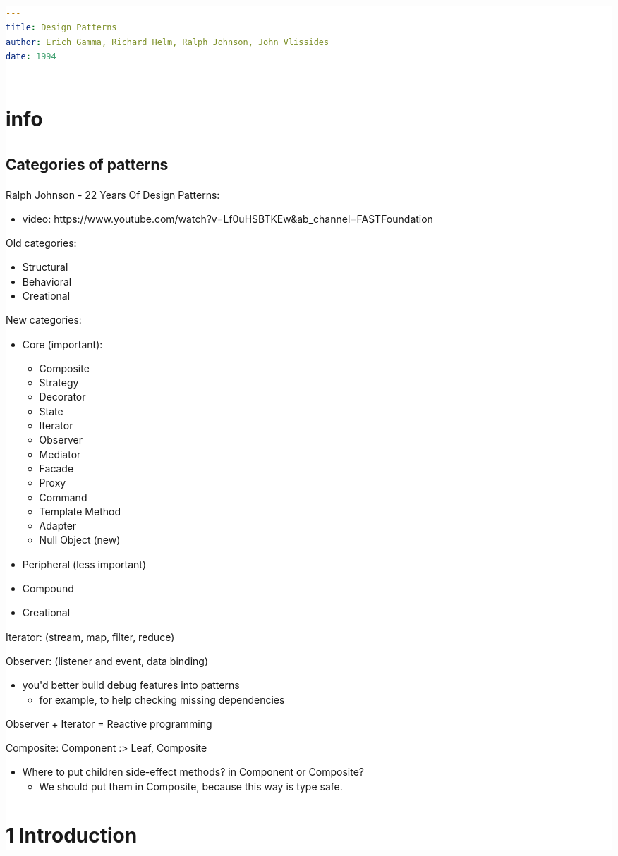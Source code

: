 ```yaml
---
title: Design Patterns
author: Erich Gamma, Richard Helm, Ralph Johnson, John Vlissides
date: 1994
---
```


# info

## Categories of patterns

Ralph Johnson - 22 Years Of Design Patterns:
- video: https://www.youtube.com/watch?v=Lf0uHSBTKEw&ab_channel=FASTFoundation

Old categories:
- Structural
- Behavioral
- Creational

New categories:
- Core (important):
  - Composite
  - Strategy
  - Decorator
  - State
  - Iterator
  - Observer
  - Mediator
  - Facade
  - Proxy
  - Command
  - Template Method
  - Adapter
  - Null Object (new)

- Peripheral (less important)
- Compound
- Creational

Iterator: (stream, map, filter, reduce)

Observer: (listener and event, data binding)
- you'd better build debug features into patterns
  - for example, to help checking missing dependencies

Observer + Iterator = Reactive programming

Composite: Component :> Leaf, Composite
- Where to put children side-effect methods? in Component or Composite?
  - We should put them in Composite, because this way is type safe.

# 1 Introduction
